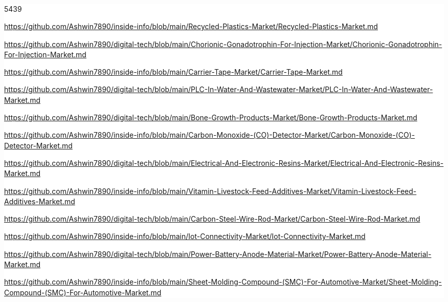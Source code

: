5439</p><p><a href="https://github.com/Ashwin7890/inside-info/blob/main/Recycled-Plastics-Market/Recycled-Plastics-Market.md">https://github.com/Ashwin7890/inside-info/blob/main/Recycled-Plastics-Market/Recycled-Plastics-Market.md</a></p><p><a href="https://github.com/Ashwin7890/digital-tech/blob/main/Chorionic-Gonadotrophin-For-Injection-Market/Chorionic-Gonadotrophin-For-Injection-Market.md">https://github.com/Ashwin7890/digital-tech/blob/main/Chorionic-Gonadotrophin-For-Injection-Market/Chorionic-Gonadotrophin-For-Injection-Market.md</a></p><p><a href="https://github.com/Ashwin7890/inside-info/blob/main/Carrier-Tape-Market/Carrier-Tape-Market.md">https://github.com/Ashwin7890/inside-info/blob/main/Carrier-Tape-Market/Carrier-Tape-Market.md</a></p><p><a href="https://github.com/Ashwin7890/digital-tech/blob/main/PLC-In-Water-And-Wastewater-Market/PLC-In-Water-And-Wastewater-Market.md">https://github.com/Ashwin7890/digital-tech/blob/main/PLC-In-Water-And-Wastewater-Market/PLC-In-Water-And-Wastewater-Market.md</a></p><p><a href="https://github.com/Ashwin7890/digital-tech/blob/main/Bone-Growth-Products-Market/Bone-Growth-Products-Market.md">https://github.com/Ashwin7890/digital-tech/blob/main/Bone-Growth-Products-Market/Bone-Growth-Products-Market.md</a></p><p><a href="https://github.com/Ashwin7890/inside-info/blob/main/Carbon-Monoxide-(CO)-Detector-Market/Carbon-Monoxide-(CO)-Detector-Market.md">https://github.com/Ashwin7890/inside-info/blob/main/Carbon-Monoxide-(CO)-Detector-Market/Carbon-Monoxide-(CO)-Detector-Market.md</a></p><p><a href="https://github.com/Ashwin7890/digital-tech/blob/main/Electrical-And-Electronic-Resins-Market/Electrical-And-Electronic-Resins-Market.md">https://github.com/Ashwin7890/digital-tech/blob/main/Electrical-And-Electronic-Resins-Market/Electrical-And-Electronic-Resins-Market.md</a></p><p><a href="https://github.com/Ashwin7890/inside-info/blob/main/Vitamin-Livestock-Feed-Additives-Market/Vitamin-Livestock-Feed-Additives-Market.md">https://github.com/Ashwin7890/inside-info/blob/main/Vitamin-Livestock-Feed-Additives-Market/Vitamin-Livestock-Feed-Additives-Market.md</a></p><p><a href="https://github.com/Ashwin7890/digital-tech/blob/main/Carbon-Steel-Wire-Rod-Market/Carbon-Steel-Wire-Rod-Market.md">https://github.com/Ashwin7890/digital-tech/blob/main/Carbon-Steel-Wire-Rod-Market/Carbon-Steel-Wire-Rod-Market.md</a></p><p><a href="https://github.com/Ashwin7890/inside-info/blob/main/Iot-Connectivity-Market/Iot-Connectivity-Market.md">https://github.com/Ashwin7890/inside-info/blob/main/Iot-Connectivity-Market/Iot-Connectivity-Market.md</a></p><p><a href="https://github.com/Ashwin7890/digital-tech/blob/main/Power-Battery-Anode-Material-Market/Power-Battery-Anode-Material-Market.md">https://github.com/Ashwin7890/digital-tech/blob/main/Power-Battery-Anode-Material-Market/Power-Battery-Anode-Material-Market.md</a></p><p><a href="https://github.com/Ashwin7890/inside-info/blob/main/Sheet-Molding-Compound-(SMC)-For-Automotive-Market/Sheet-Molding-Compound-(SMC)-For-Automotive-Market.md">https://github.com/Ashwin7890/inside-info/blob/main/Sheet-Molding-Compound-(SMC)-For-Automotive-Market/Sheet-Molding-Compound-(SMC)-For-Automotive-Market.md</a></p>
